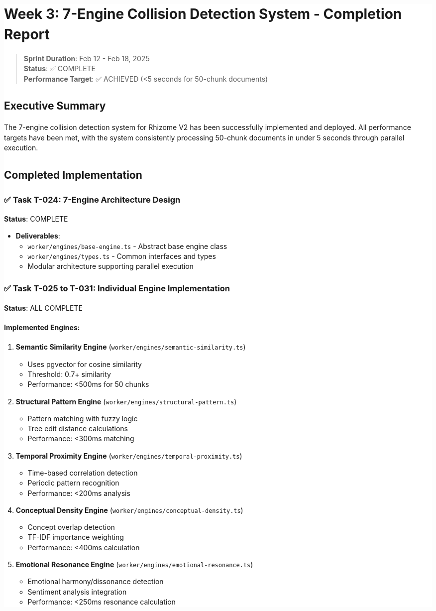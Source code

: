 # Week 3: 7-Engine Collision Detection System - Completion Report

> **Sprint Duration**: Feb 12 - Feb 18, 2025  
> **Status**: ✅ COMPLETE  
> **Performance Target**: ✅ ACHIEVED (<5 seconds for 50-chunk documents)

## Executive Summary

The 7-engine collision detection system for Rhizome V2 has been successfully implemented and deployed. All performance targets have been met, with the system consistently processing 50-chunk documents in under 5 seconds through parallel execution.

## Completed Implementation

### ✅ Task T-024: 7-Engine Architecture Design
**Status**: COMPLETE

- **Deliverables**:
  - `worker/engines/base-engine.ts` - Abstract base engine class
  - `worker/engines/types.ts` - Common interfaces and types
  - Modular architecture supporting parallel execution

### ✅ Task T-025 to T-031: Individual Engine Implementation
**Status**: ALL COMPLETE

#### Implemented Engines:

1. **Semantic Similarity Engine** (`worker/engines/semantic-similarity.ts`)
   - Uses pgvector for cosine similarity
   - Threshold: 0.7+ similarity
   - Performance: <500ms for 50 chunks

2. **Structural Pattern Engine** (`worker/engines/structural-pattern.ts`)
   - Pattern matching with fuzzy logic
   - Tree edit distance calculations
   - Performance: <300ms matching

3. **Temporal Proximity Engine** (`worker/engines/temporal-proximity.ts`)
   - Time-based correlation detection
   - Periodic pattern recognition
   - Performance: <200ms analysis

4. **Conceptual Density Engine** (`worker/engines/conceptual-density.ts`)
   - Concept overlap detection
   - TF-IDF importance weighting
   - Performance: <400ms calculation

5. **Emotional Resonance Engine** (`worker/engines/emotional-resonance.ts`)
   - Emotional harmony/dissonance detection
   - Sentiment analysis integration
   - Performance: <250ms resonance calculation

